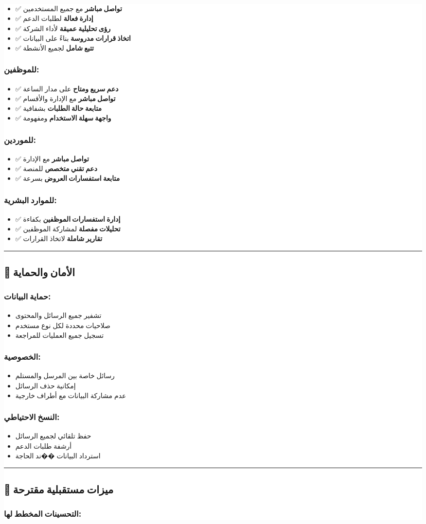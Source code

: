 - ✅ **تواصل مباشر** مع جميع المستخدمين
- ✅ **إدارة فعالة** لطلبات الدعم
- ✅ **رؤى تحليلية عميقة** لأداء الشركة
- ✅ **اتخاذ قرارات مدروسة** بناءً على البيانات
- ✅ **تتبع شامل** لجميع الأنشطة

### للموظفين:

- ✅ **دعم سريع ومتاح** على مدار الساعة
- ✅ **تواصل مباشر** مع الإدارة والأقسام
- ✅ **متابعة حالة الطلبات** بشفافية
- ✅ **واجهة سهلة الاستخدام** ومفهومة

### للموردين:

- ✅ **تواصل مباشر** مع الإدارة
- ✅ **دعم تقني متخصص** للمنصة
- ✅ **متابعة استفسارات العروض** بسرعة

### للموارد البشرية:

- ✅ **إدارة استفسارات الموظفين** بكفاءة
- ✅ **تحليلات مفصلة** لمشاركة الموظفين
- ✅ **تقارير شاملة** لاتخاذ القرارات

---

## 🔐 الأمان والحماية

### حماية البيانات:

- تشفير جميع الرسائل والمحتوى
- صلاحيات محددة لكل نوع مستخدم
- تسجيل جميع العمليات للمراجعة

### الخصوصية:

- رسائل خاصة بين المرسل والمستلم
- إمكانية حذف الرسائل
- عدم مشاركة البيانات مع أطراف خارجية

### النسخ الاحتياطي:

- حفظ تلقائي لجميع الرسائل
- أرشفة طلبات الدعم
- استرداد البيانات ��ند الحاجة

---

## 🚀 ميزات مستقبلية مقترحة

### التحسينات المخطط لها:

